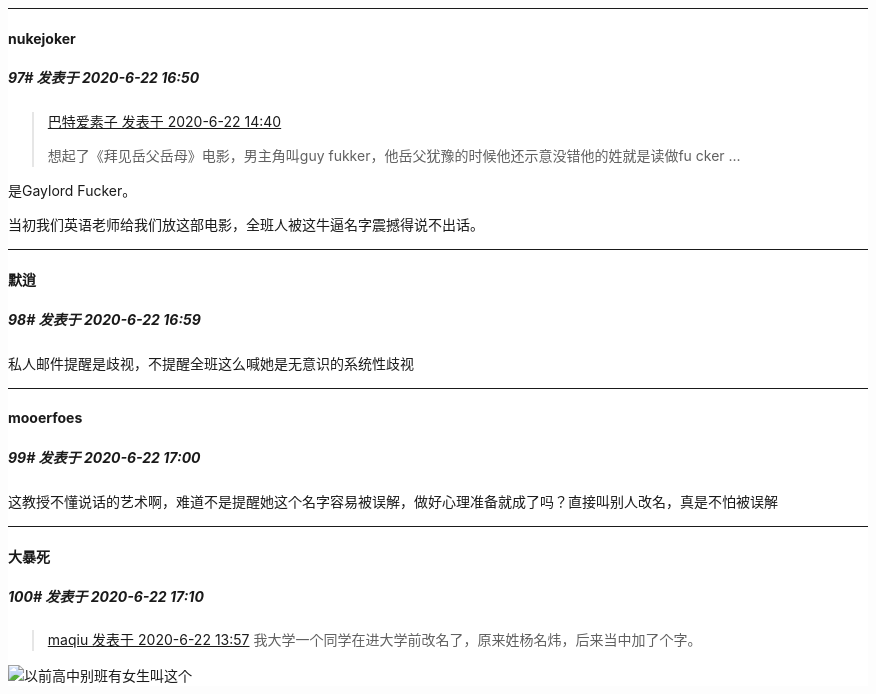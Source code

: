 


-----

####  nukejoker  
##### 97#       发表于 2020-6-22 16:50



<blockquote><a href="httphttps://bbs.saraba1st.com/2b/forum.php?mod=redirect&amp;goto=findpost&amp;pid=47903852&amp;ptid=1943330" target="_blank">巴特爱素子 发表于 2020-6-22 14:40</a>

想起了《拜见岳父岳母》电影，男主角叫guy fukker，他岳父犹豫的时候他还示意没错他的姓就是读做fu cker ...</blockquote>
是Gaylord Fucker。

当初我们英语老师给我们放这部电影，全班人被这牛逼名字震撼得说不出话。







-----

####  默逍  
##### 98#       发表于 2020-6-22 16:59




私人邮件提醒是歧视，不提醒全班这么喊她是无意识的系统性歧视







-----

####  mooerfoes  
##### 99#       发表于 2020-6-22 17:00




这教授不懂说话的艺术啊，难道不是提醒她这个名字容易被误解，做好心理准备就成了吗？直接叫别人改名，真是不怕被误解







-----

####  大暴死  
##### 100#       发表于 2020-6-22 17:10



<blockquote><a href="httphttps://bbs.saraba1st.com/2b/forum.php?mod=redirect&amp;goto=findpost&amp;pid=47903258&amp;ptid=1943330" target="_blank">maqiu 发表于 2020-6-22 13:57</a>
我大学一个同学在进大学前改名了，原来姓杨名炜，后来当中加了个字。</blockquote>
<img src="https://static.saraba1st.com/image/smiley/face2017/003.png" referrerpolicy="no-referrer">以前高中别班有女生叫这个
